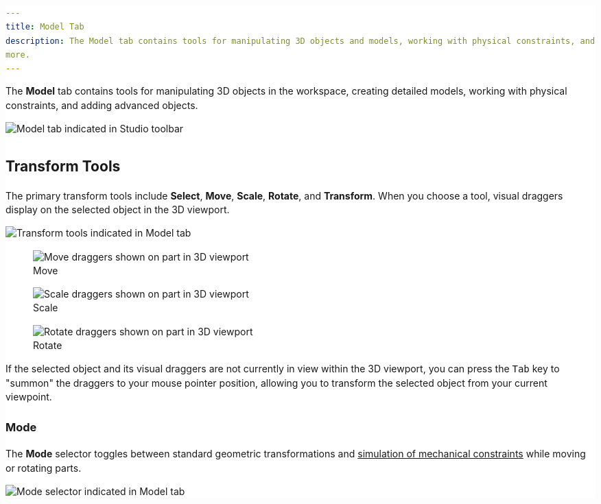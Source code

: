 ```yaml
---
title: Model Tab
description: The Model tab contains tools for manipulating 3D objects and models, working with physical constraints, and more.
---
```


The **Model** tab contains tools for manipulating 3D objects in the workspace, creating detailed models, working with physical constraints, and adding advanced objects.

<img src="../assets/studio/general/Toolbar-Model-Tab.png" width="830" alt="Model tab indicated in Studio toolbar" />

## Transform Tools

The primary transform tools include **Select**, **Move**, **Scale**, **Rotate**, and **Transform**. When you choose a tool, visual draggers display on the selected object in the 3D viewport.

<img src="../assets/studio/general/Model-Tab-Transform-Tools.png"
   width="830" alt="Transform tools indicated in Model tab" />

<GridContainer numColumns="3">
  <figure>
    <img src="../assets/modeling/parts/Manipulate-Move.png" alt="Move draggers shown on part in 3D viewport" />
    <figcaption>Move</figcaption>
  </figure>
  <figure>
    <img src="../assets/modeling/parts/Manipulate-Scale.png" alt="Scale draggers shown on part in 3D viewport" />
    <figcaption>Scale</figcaption>
  </figure>
  <figure>
    <img src="../assets/modeling/parts/Manipulate-Rotate.png" alt="Rotate draggers shown on part in 3D viewport" />
    <figcaption>Rotate</figcaption>
  </figure>
</GridContainer>

<Alert severity="info">
If the selected object and its visual draggers are not currently in view within the 3D viewport, you can press the <kbd>Tab</kbd> key to "summon" the draggers to your mouse pointer position, allowing you to transform the selected object from your current viewpoint.
</Alert>

### Mode

The **Mode** selector toggles between standard geometric transformations and [simulation of mechanical constraints](../physics/mechanical-constraints.md#simulating-constraints) while moving or rotating parts.

<img src="../assets/studio/general/Model-Tab-Mode.png" width="770" alt="Mode selector indicated in Model tab" />
